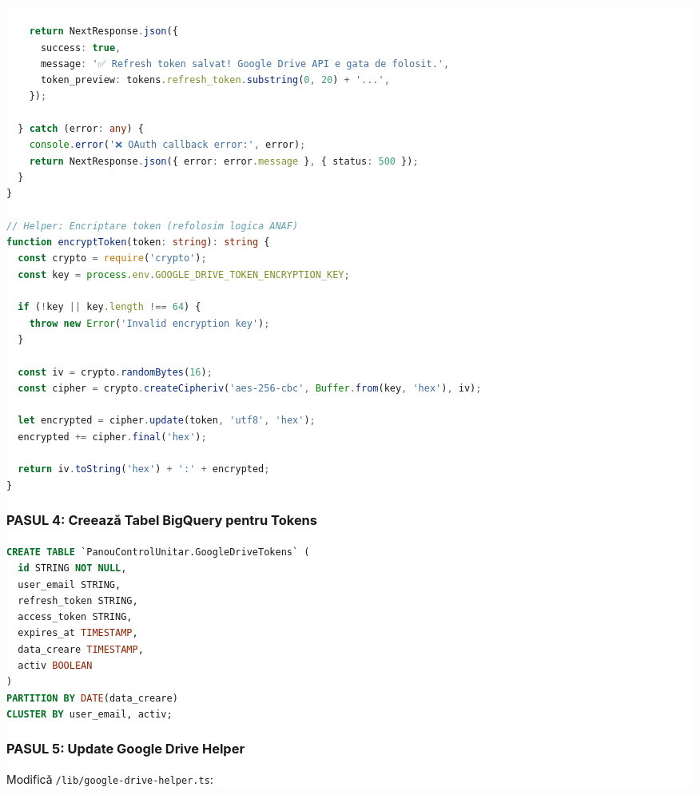 ```typescript

    return NextResponse.json({
      success: true,
      message: '✅ Refresh token salvat! Google Drive API e gata de folosit.',
      token_preview: tokens.refresh_token.substring(0, 20) + '...',
    });

  } catch (error: any) {
    console.error('❌ OAuth callback error:', error);
    return NextResponse.json({ error: error.message }, { status: 500 });
  }
}

// Helper: Encriptare token (refolosim logica ANAF)
function encryptToken(token: string): string {
  const crypto = require('crypto');
  const key = process.env.GOOGLE_DRIVE_TOKEN_ENCRYPTION_KEY;

  if (!key || key.length !== 64) {
    throw new Error('Invalid encryption key');
  }

  const iv = crypto.randomBytes(16);
  const cipher = crypto.createCipheriv('aes-256-cbc', Buffer.from(key, 'hex'), iv);

  let encrypted = cipher.update(token, 'utf8', 'hex');
  encrypted += cipher.final('hex');

  return iv.toString('hex') + ':' + encrypted;
}
```

### **PASUL 4: Creează Tabel BigQuery pentru Tokens**

```sql
CREATE TABLE `PanouControlUnitar.GoogleDriveTokens` (
  id STRING NOT NULL,
  user_email STRING,
  refresh_token STRING,
  access_token STRING,
  expires_at TIMESTAMP,
  data_creare TIMESTAMP,
  activ BOOLEAN
)
PARTITION BY DATE(data_creare)
CLUSTER BY user_email, activ;
```

### **PASUL 5: Update Google Drive Helper**

Modifică `/lib/google-drive-helper.ts`:
